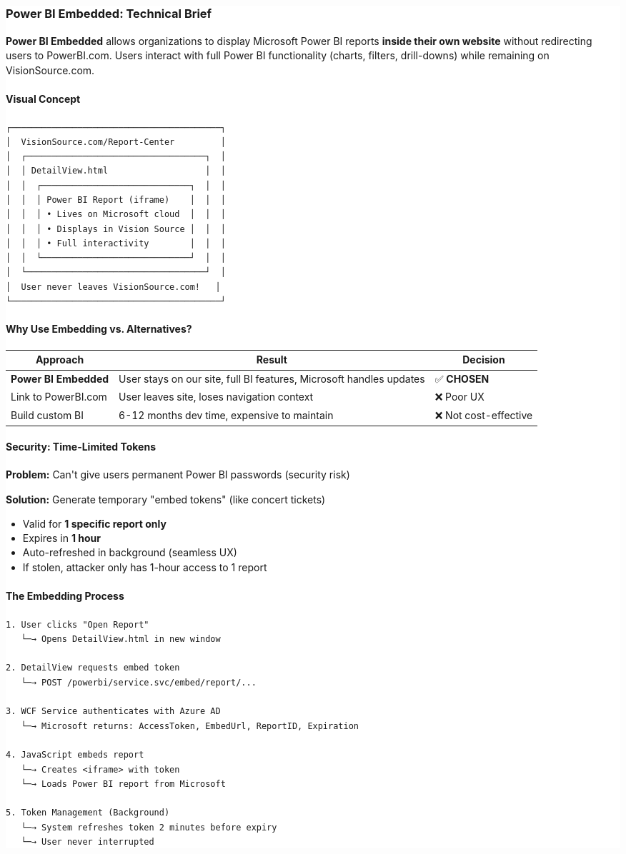 ### Power BI Embedded: Technical Brief

**Power BI Embedded** allows organizations to display Microsoft Power BI reports
**inside their own website** without redirecting users to PowerBI.com. Users
interact with full Power BI functionality (charts, filters, drill-downs) while
remaining on VisionSource.com.

#### Visual Concept

```plaintext
┌─────────────────────────────────────────┐
│  VisionSource.com/Report-Center         │
│  ┌───────────────────────────────────┐  │
│  │ DetailView.html                   │  │
│  │  ┌─────────────────────────────┐  │  │
│  │  │ Power BI Report (iframe)    │  │  │
│  │  │ • Lives on Microsoft cloud  │  │  │
│  │  │ • Displays in Vision Source │  │  │
│  │  │ • Full interactivity        │  │  │
│  │  └─────────────────────────────┘  │  │
│  └───────────────────────────────────┘  │
│  User never leaves VisionSource.com!   │
└─────────────────────────────────────────┘
```

#### Why Use Embedding vs. Alternatives?

| Approach              | Result                                                              | Decision              |
| --------------------- | ------------------------------------------------------------------- | --------------------- |
| **Power BI Embedded** | User stays on our site, full BI features, Microsoft handles updates | ✅ **CHOSEN**         |
| Link to PowerBI.com   | User leaves site, loses navigation context                          | ❌ Poor UX            |
| Build custom BI       | 6-12 months dev time, expensive to maintain                         | ❌ Not cost-effective |

#### Security: Time-Limited Tokens

**Problem:** Can't give users permanent Power BI passwords (security risk)

**Solution:** Generate temporary "embed tokens" (like concert tickets)

- Valid for **1 specific report only**
- Expires in **1 hour**
- Auto-refreshed in background (seamless UX)
- If stolen, attacker only has 1-hour access to 1 report

#### The Embedding Process

```plaintext
1. User clicks "Open Report"
   └─→ Opens DetailView.html in new window

2. DetailView requests embed token
   └─→ POST /powerbi/service.svc/embed/report/...

3. WCF Service authenticates with Azure AD
   └─→ Microsoft returns: AccessToken, EmbedUrl, ReportID, Expiration

4. JavaScript embeds report
   └─→ Creates <iframe> with token
   └─→ Loads Power BI report from Microsoft

5. Token Management (Background)
   └─→ System refreshes token 2 minutes before expiry
   └─→ User never interrupted
```
